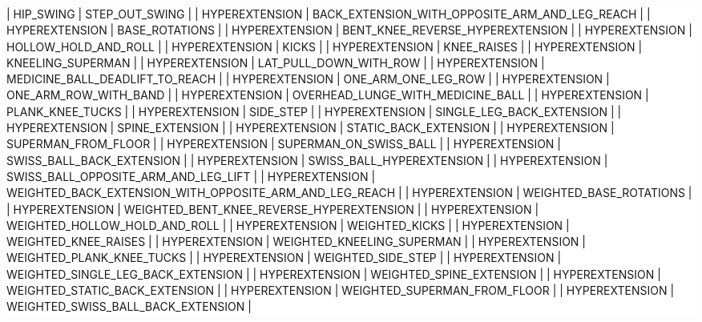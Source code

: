 | HIP\_SWING | STEP\_OUT\_SWING |
| HYPEREXTENSION | BACK\_EXTENSION\_WITH\_OPPOSITE\_ARM\_AND\_LEG\_REACH |
| HYPEREXTENSION | BASE\_ROTATIONS |
| HYPEREXTENSION | BENT\_KNEE\_REVERSE\_HYPEREXTENSION |
| HYPEREXTENSION | HOLLOW\_HOLD\_AND\_ROLL |
| HYPEREXTENSION | KICKS |
| HYPEREXTENSION | KNEE\_RAISES |
| HYPEREXTENSION | KNEELING\_SUPERMAN |
| HYPEREXTENSION | LAT\_PULL\_DOWN\_WITH\_ROW |
| HYPEREXTENSION | MEDICINE\_BALL\_DEADLIFT\_TO\_REACH |
| HYPEREXTENSION | ONE\_ARM\_ONE\_LEG\_ROW |
| HYPEREXTENSION | ONE\_ARM\_ROW\_WITH\_BAND |
| HYPEREXTENSION | OVERHEAD\_LUNGE\_WITH\_MEDICINE\_BALL |
| HYPEREXTENSION | PLANK\_KNEE\_TUCKS |
| HYPEREXTENSION | SIDE\_STEP |
| HYPEREXTENSION | SINGLE\_LEG\_BACK\_EXTENSION |
| HYPEREXTENSION | SPINE\_EXTENSION |
| HYPEREXTENSION | STATIC\_BACK\_EXTENSION |
| HYPEREXTENSION | SUPERMAN\_FROM\_FLOOR |
| HYPEREXTENSION | SUPERMAN\_ON\_SWISS\_BALL |
| HYPEREXTENSION | SWISS\_BALL\_BACK\_EXTENSION |
| HYPEREXTENSION | SWISS\_BALL\_HYPEREXTENSION |
| HYPEREXTENSION | SWISS\_BALL\_OPPOSITE\_ARM\_AND\_LEG\_LIFT |
| HYPEREXTENSION | WEIGHTED\_BACK\_EXTENSION\_WITH\_OPPOSITE\_ARM\_AND\_LEG\_REACH |
| HYPEREXTENSION | WEIGHTED\_BASE\_ROTATIONS |
| HYPEREXTENSION | WEIGHTED\_BENT\_KNEE\_REVERSE\_HYPEREXTENSION |
| HYPEREXTENSION | WEIGHTED\_HOLLOW\_HOLD\_AND\_ROLL |
| HYPEREXTENSION | WEIGHTED\_KICKS |
| HYPEREXTENSION | WEIGHTED\_KNEE\_RAISES |
| HYPEREXTENSION | WEIGHTED\_KNEELING\_SUPERMAN |
| HYPEREXTENSION | WEIGHTED\_PLANK\_KNEE\_TUCKS |
| HYPEREXTENSION | WEIGHTED\_SIDE\_STEP |
| HYPEREXTENSION | WEIGHTED\_SINGLE\_LEG\_BACK\_EXTENSION |
| HYPEREXTENSION | WEIGHTED\_SPINE\_EXTENSION |
| HYPEREXTENSION | WEIGHTED\_STATIC\_BACK\_EXTENSION |
| HYPEREXTENSION | WEIGHTED\_SUPERMAN\_FROM\_FLOOR |
| HYPEREXTENSION | WEIGHTED\_SWISS\_BALL\_BACK\_EXTENSION |